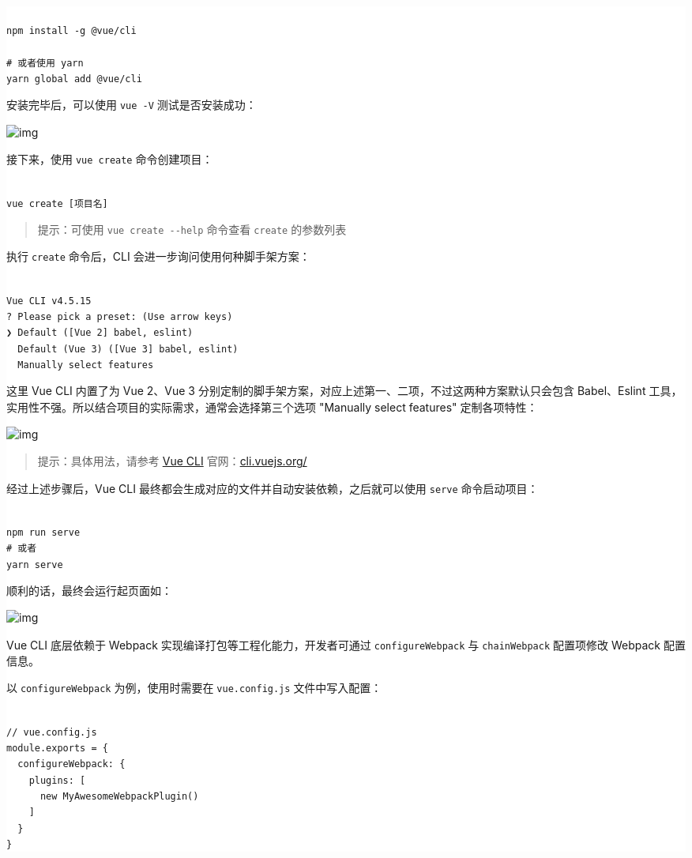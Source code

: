 ```

npm install -g @vue/cli

# 或者使用 yarn
yarn global add @vue/cli
```

安装完毕后，可以使用 `vue -V` 测试是否安装成功：

![img](https://p3-juejin.byteimg.com/tos-cn-i-k3u1fbpfcp/d212c315f0f44ca49178e6e9a8c695c9~tplv-k3u1fbpfcp-zoom-in-crop-mark:3024:0:0:0.awebp)

接下来，使用 `vue create` 命令创建项目：

```

vue create [项目名]
```

> 提示：可使用 `vue create --help` 命令查看 `create` 的参数列表

执行 `create` 命令后，CLI 会进一步询问使用何种脚手架方案：

```

Vue CLI v4.5.15
? Please pick a preset: (Use arrow keys)
❯ Default ([Vue 2] babel, eslint)
  Default (Vue 3) ([Vue 3] babel, eslint)
  Manually select features
```

这里 Vue CLI 内置了为 Vue 2、Vue 3 分别定制的脚手架方案，对应上述第一、二项，不过这两种方案默认只会包含  Babel、Eslint 工具，实用性不强。所以结合项目的实际需求，通常会选择第三个选项 "Manually select features"  定制各项特性：

![img](https://p3-juejin.byteimg.com/tos-cn-i-k3u1fbpfcp/5e0f2b01c9864747a63f212c6fee355e~tplv-k3u1fbpfcp-zoom-in-crop-mark:3024:0:0:0.awebp)

> 提示：具体用法，请参考 [Vue CLI](https://link.juejin.cn?target=https%3A%2F%2Fcli.vuejs.org%2F) 官网：[cli.vuejs.org/](https://link.juejin.cn?target=https%3A%2F%2Fcli.vuejs.org%2F)

经过上述步骤后，Vue CLI 最终都会生成对应的文件并自动安装依赖，之后就可以使用 `serve` 命令启动项目：

```

npm run serve
# 或者
yarn serve
```

顺利的话，最终会运行起页面如：

![img](https://p3-juejin.byteimg.com/tos-cn-i-k3u1fbpfcp/040c12736c64414f9c9390ea31eaae59~tplv-k3u1fbpfcp-zoom-in-crop-mark:3024:0:0:0.awebp)

Vue CLI 底层依赖于 Webpack 实现编译打包等工程化能力，开发者可通过 `configureWebpack` 与 `chainWebpack` 配置项修改 Webpack 配置信息。

以 `configureWebpack` 为例，使用时需要在 `vue.config.js` 文件中写入配置：

```

// vue.config.js
module.exports = {
  configureWebpack: {
    plugins: [
      new MyAwesomeWebpackPlugin()
    ]
  }
}
```
